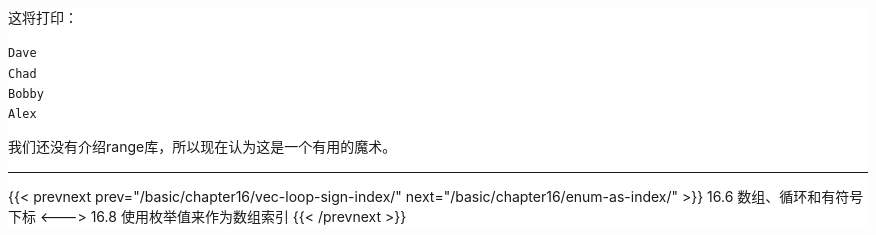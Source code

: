 这将打印：

```C++
Dave
Chad
Bobby
Alex
```

我们还没有介绍range库，所以现在认为这是一个有用的魔术。

***

{{< prevnext prev="/basic/chapter16/vec-loop-sign-index/" next="/basic/chapter16/enum-as-index/" >}}
16.6 数组、循环和有符号下标
<--->
16.8 使用枚举值来作为数组索引
{{< /prevnext >}}
